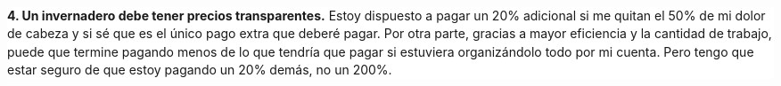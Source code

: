 **4. Un invernadero debe tener precios transparentes.** Estoy dispuesto a pagar un 20% adicional si me quitan el 50% de mi dolor de cabeza y si sé que es el único pago extra que deberé pagar. Por otra parte, gracias a mayor eficiencia y la cantidad de trabajo, puede que termine pagando menos de lo que tendría que pagar si estuviera organizándolo todo por mi cuenta. Pero tengo que estar seguro de que estoy pagando un 20% demás, no un 200%.